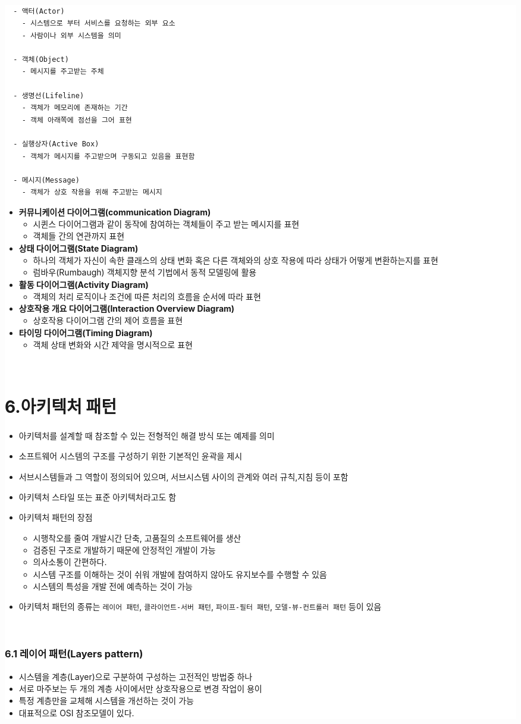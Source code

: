       - 액터(Actor)
        - 시스템으로 부터 서비스를 요청하는 외부 요소
        - 사람이나 외부 시스템을 의미

      - 객체(Object)
        - 메시지를 주고받는 주체

      - 생명선(Lifeline)
        - 객체가 메모리에 존재하는 기간
        - 객체 아래쪽에 점선을 그어 표현

      - 실행상자(Active Box)
        - 객체가 메시지를 주고받으며 구동되고 있음을 표현함

      - 메시지(Message)
        - 객체가 상호 작용을 위해 주고받는 메시지
  
  - **커뮤니케이션 다이어그램(communication Diagram)**
    - 시퀸스 다이어그램과 같이 동작에 참여하는 객체들이 주고 받는 메시지를 표현
    - 객체들 간의 연관까지 표현
  - **상태 다이어그램(State Diagram)**
    - 하나의 객체가 자신이 속한 클래스의 상태 변화 혹은 다른 객체와의 상호 작용에 따라 상태가 어떻게 변환하는지를 표현
    - 럼바우(Rumbaugh) 객체지향 분석 기법에서 동적 모델링에 활용
  - **활동 다이어그램(Activity Diagram)**
    - 객체의 처리 로직이나 조건에 따른 처리의 흐름을 순서에 따라 표현
  - **상호작용 개요 다이어그램(Interaction Overview Diagram)**
    - 상호작용 다이어그램 간의 제어 흐름을 표현
  - **타이밍 다이어그램(Timing Diagram)**
    - 객체 상태 변화와 시간 제약을 명시적으로 표현


<br>

# 6.아키텍처 패턴

- 아키텍처를 설계할 때 참조할 수 있는 전형적인 해결 방식 또는 예제를 의미
- 소프트웨어 시스템의 구조를 구성하기 위한 기본적인 윤곽을 제시
- 서브시스템들과 그 역할이 정의되어 있으며, 서브시스템 사이의 관계와 여러 규칙,지침 등이 포함
- 아키텍처 스타일 또는 표준 아키텍처라고도 함
- 아키텍처 패턴의 장점

  - 시행착오를 줄여 개발시간 단축, 고품질의 소프트웨어를 생산
  - 검증된 구조로 개발하기 때문에 안정적인 개발이 가능
  - 의사소통이 간편하다.
  - 시스템 구조를 이해하는 것이 쉬워 개발에 참여하지 않아도 유지보수를 수행할 수 있음
  - 시스템의 특성을 개발 전에 예측하는 것이 가능

- 아키텍처 패턴의 종류는 `레이어 패턴`, `클라이언트-서버 패턴`, `파이프-필터 패턴`, `모델-뷰-컨트롤러 패턴` 등이 있음

<br>

### 6.1 레이어 패턴(Layers pattern)
- 시스템을 계층(Layer)으로 구분하여 구성하는 고전적인 방법중 하나
- 서로 마주보는 두 개의 계층 사이에서만 상호작용으로 변경 작업이 용이
- 특정 계층만을 교체해 시스템을 개선하는 것이 가능
- 대표적으로 OSI 참조모델이 있다.
  